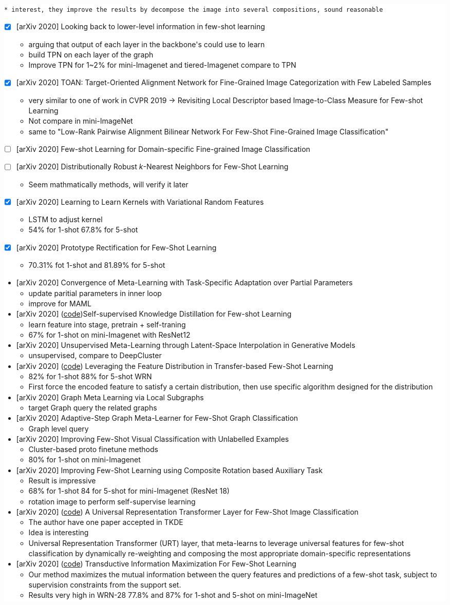     * interest, they improve the results by decompose the image into several compositions, sound reasonable
- [x] [arXiv 2020] Looking back to lower-level information in few-shot learning
    * arguing that output of each layer in the backbone's could use to learn
    * build TPN on each layer of the graph
    * Improve TPN for 1~2% for mini-Imagenet and tiered-Imagenet compare to TPN

- [x] [arXiv 2020] TOAN: Target-Oriented Alignment Network for Fine-Grained Image Categorization with Few Labeled Samples
    * very similar to one of work in CVPR 2019 -> Revisiting Local Descriptor based Image-to-Class Measure for Few-shot Learning
    * Not compare in mini-ImageNet
    * same to "Low-Rank Pairwise Alignment Bilinear Network For Few-Shot Fine-Grained Image Classification"

- [ ] [arXiv 2020] Few-shot Learning for Domain-specific Fine-grained Image Classification
- [ ] [arXiv 2020] Distributionally Robust $k$-Nearest Neighbors for Few-Shot Learning
    * Seem mathmatically methods, will verify it later
- [x] [arXiv 2020] Learning to Learn Kernels with Variational Random Features
    * LSTM to adjust kernel
    * 54% for 1-shot 67.8% for 5-shot
- [x] [arXiv 2020] Prototype Rectification for Few-Shot Learning
    * 70.31% fot 1-shot and 81.89% for 5-shot
- [arXiv 2020] Convergence of Meta-Learning with Task-Specific Adaptation over Partial Parameters
    * update paritial parameters in inner loop
    * improve for MAML
- [arXiv 2020] ([code](https://github.com/brjathu/SKD))Self-supervised Knowledge Distillation for Few-shot Learning
    * learn feature into stage, pretrain + self-traning
    * 67% for 1-shot on mini-Imagenet with ResNet12
- [arXiv 2020] Unsupervised Meta-Learning through Latent-Space Interpolation in Generative Models
    * unsupervised, compare to DeepCluster
- [arXiv 2020] ([code](https://github.com/yhu01/PT-MAP)) Leveraging the Feature Distribution in Transfer-based Few-Shot Learning
    * 82% for 1-shot 88% for 5-shot WRN
    * First force the encoded feature to satisfy a certain distribution, then use specific algorithm designed for the distribution
- [arXiv 2020] Graph Meta Learning via Local Subgraphs
    * target Graph query the related graphs
- [arXiv 2020] Adaptive-Step Graph Meta-Learner for Few-Shot Graph Classification
    * Graph level query
- [arXiv 2020] Improving Few-Shot Visual Classification with Unlabelled Examples
    * Cluster-based proto finetune methods
    * 80% for 1-shot on mini-Imagenet
- [arXiv 2020] Improving Few-Shot Learning using Composite Rotation based Auxiliary Task
    * Result is impressive
    * 68% for 1-shot 84 for 5-shot for mini-Imagenet (ResNet 18)
    * rotation image to perform self-supervise learning
- [arXiv 2020] ([code](https://github.com/liulu112601/URT)) A Universal Representation Transformer Layer for Few-Shot Image Classification
    * The author have one paper accepted in TKDE
    * Idea is interesting
    * Universal Representation Transformer (URT) layer, that meta-learns to leverage universal features for few-shot classification by dynamically re-weighting and composing the most appropriate domain-specific representations
- [arXiv 2020] ([code](https://github.com/mboudiaf/TIM)) Transductive Information Maximization For Few-Shot Learning
    * Our method maximizes the mutual information between the query features and predictions of a few-shot task, subject to supervision constraints from the support set.
    * Results very high in WRN-28 77.8% and 87% for 1-shot and 5-shot on mini-ImageNet
